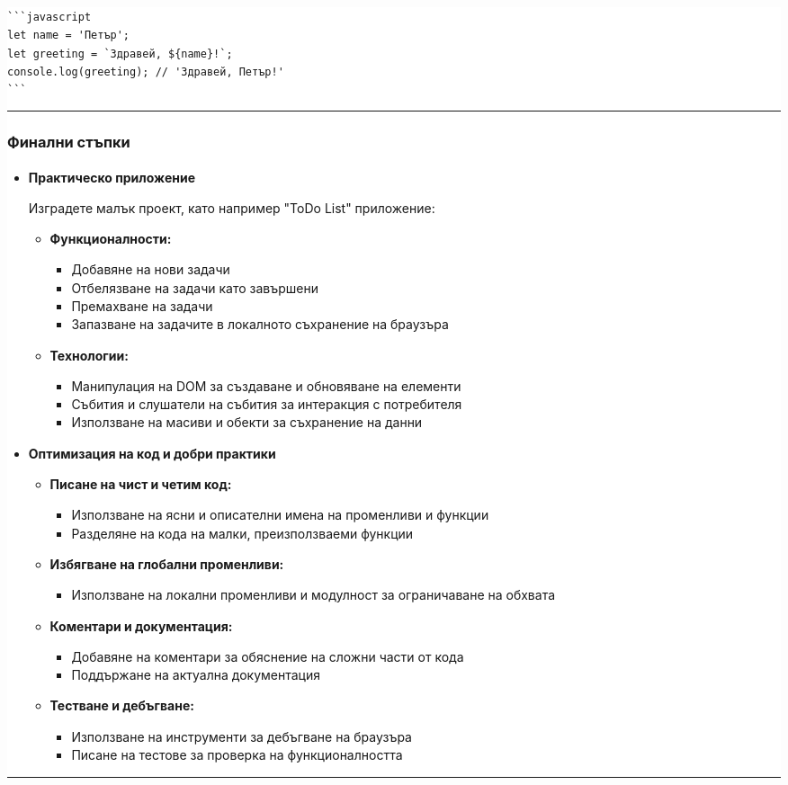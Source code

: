     ```javascript
    let name = 'Петър';
    let greeting = `Здравей, ${name}!`;
    console.log(greeting); // 'Здравей, Петър!'
    ```

---

### Финални стъпки

- **Практическо приложение**

  Изградете малък проект, като например "ToDo List" приложение:

  - **Функционалности:**

    - Добавяне на нови задачи
    - Отбелязване на задачи като завършени
    - Премахване на задачи
    - Запазване на задачите в локалното съхранение на браузъра

  - **Технологии:**

    - Манипулация на DOM за създаване и обновяване на елементи
    - Събития и слушатели на събития за интеракция с потребителя
    - Използване на масиви и обекти за съхранение на данни

- **Оптимизация на код и добри практики**

  - **Писане на чист и четим код:**

    - Използване на ясни и описателни имена на променливи и функции
    - Разделяне на кода на малки, преизползваеми функции

  - **Избягване на глобални променливи:**

    - Използване на локални променливи и модулност за ограничаване на обхвата

  - **Коментари и документация:**

    - Добавяне на коментари за обяснение на сложни части от кода
    - Поддържане на актуална документация

  - **Тестване и дебъгване:**

    - Използване на инструменти за дебъгване на браузъра
    - Писане на тестове за проверка на функционалността

---
